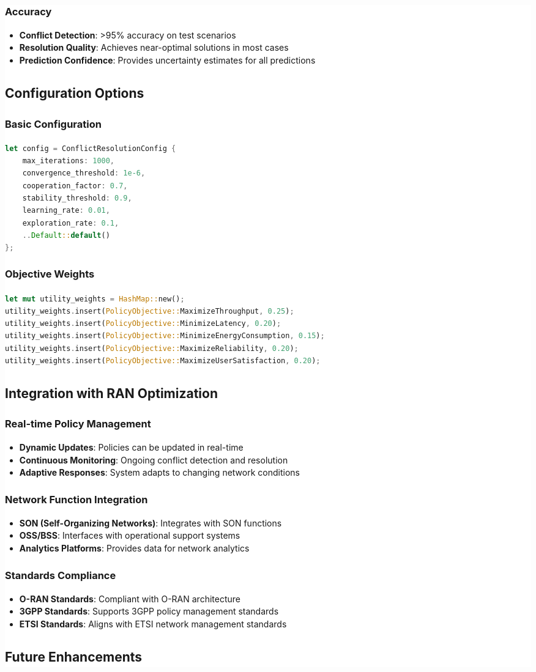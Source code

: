 ### Accuracy
- **Conflict Detection**: >95% accuracy on test scenarios
- **Resolution Quality**: Achieves near-optimal solutions in most cases
- **Prediction Confidence**: Provides uncertainty estimates for all predictions

## Configuration Options

### Basic Configuration
```rust
let config = ConflictResolutionConfig {
    max_iterations: 1000,
    convergence_threshold: 1e-6,
    cooperation_factor: 0.7,
    stability_threshold: 0.9,
    learning_rate: 0.01,
    exploration_rate: 0.1,
    ..Default::default()
};
```

### Objective Weights
```rust
let mut utility_weights = HashMap::new();
utility_weights.insert(PolicyObjective::MaximizeThroughput, 0.25);
utility_weights.insert(PolicyObjective::MinimizeLatency, 0.20);
utility_weights.insert(PolicyObjective::MinimizeEnergyConsumption, 0.15);
utility_weights.insert(PolicyObjective::MaximizeReliability, 0.20);
utility_weights.insert(PolicyObjective::MaximizeUserSatisfaction, 0.20);
```

## Integration with RAN Optimization

### Real-time Policy Management
- **Dynamic Updates**: Policies can be updated in real-time
- **Continuous Monitoring**: Ongoing conflict detection and resolution
- **Adaptive Responses**: System adapts to changing network conditions

### Network Function Integration
- **SON (Self-Organizing Networks)**: Integrates with SON functions
- **OSS/BSS**: Interfaces with operational support systems
- **Analytics Platforms**: Provides data for network analytics

### Standards Compliance
- **O-RAN Standards**: Compliant with O-RAN architecture
- **3GPP Standards**: Supports 3GPP policy management standards
- **ETSI Standards**: Aligns with ETSI network management standards

## Future Enhancements

